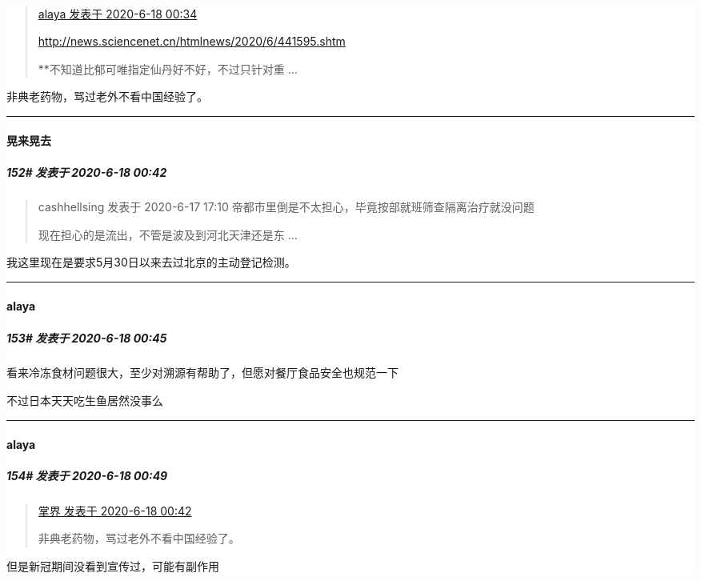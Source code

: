 

<blockquote><a href="httphttps://bbs.saraba1st.com/2b/forum.php?mod=redirect&amp;goto=findpost&amp;pid=47845173&amp;ptid=1942275" target="_blank">alaya 发表于 2020-6-18 00:34</a>

http://news.sciencenet.cn/htmlnews/2020/6/441595.shtm


**不知道比郁可唯指定仙丹好不好，不过只针对重 ...</blockquote>
非典老药物，骂过老外不看中国经验了。







-----

####  晃来晃去  
##### 152#       发表于 2020-6-18 00:42



<blockquote>cashhellsing 发表于 2020-6-17 17:10
帝都市里倒是不太担心，毕竟按部就班筛查隔离治疗就没问题

现在担心的是流出，不管是波及到河北天津还是东 ...</blockquote>
我这里现在是要求5月30日以来去过北京的主动登记检测。







-----

####  alaya  
##### 153#       发表于 2020-6-18 00:45




看来冷冻食材问题很大，至少对溯源有帮助了，但愿对餐厅食品安全也规范一下


不过日本天天吃生鱼居然没事么







-----

####  alaya  
##### 154#       发表于 2020-6-18 00:49



<blockquote><a href="httphttps://bbs.saraba1st.com/2b/forum.php?mod=redirect&amp;goto=findpost&amp;pid=47845220&amp;ptid=1942275" target="_blank">掌界 发表于 2020-6-18 00:42</a>

非典老药物，骂过老外不看中国经验了。</blockquote>
但是新冠期间没看到宣传过，可能有副作用
